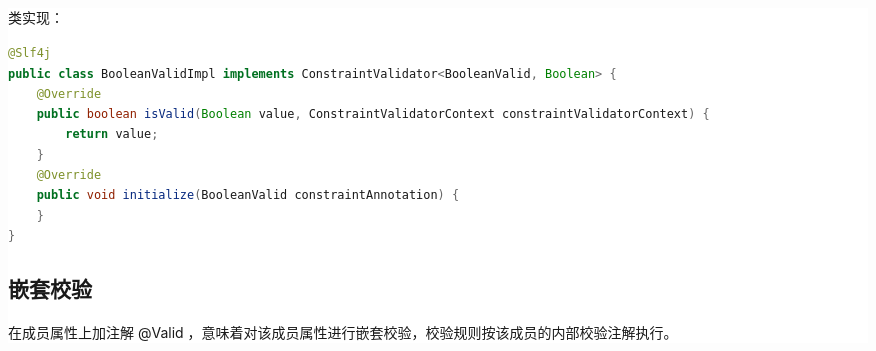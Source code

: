 类实现：
```java
@Slf4j
public class BooleanValidImpl implements ConstraintValidator<BooleanValid, Boolean> {
    @Override
    public boolean isValid(Boolean value, ConstraintValidatorContext constraintValidatorContext) {
        return value;
    }
    @Override
    public void initialize(BooleanValid constraintAnnotation) {
    }
}
```
## 嵌套校验
在成员属性上加注解 @Valid ，意味着对该成员属性进行嵌套校验，校验规则按该成员的内部校验注解执行。